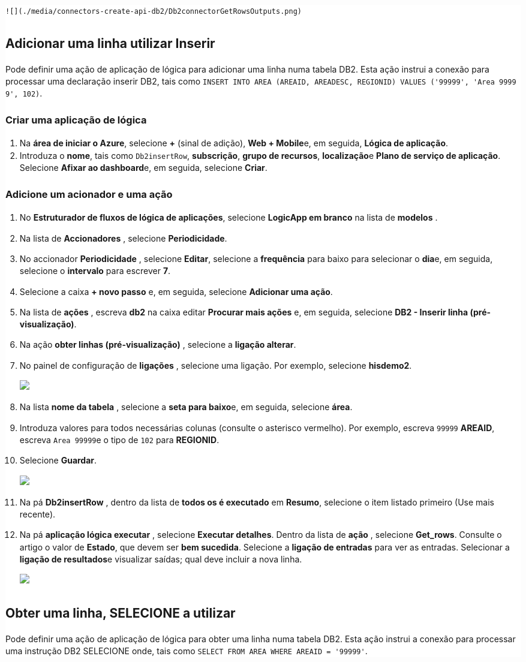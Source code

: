     ![](./media/connectors-create-api-db2/Db2connectorGetRowsOutputs.png)

## <a name="add-one-row-using-insert"></a>Adicionar uma linha utilizar Inserir
Pode definir uma ação de aplicação de lógica para adicionar uma linha numa tabela DB2. Esta ação instrui a conexão para processar uma declaração inserir DB2, tais como `INSERT INTO AREA (AREAID, AREADESC, REGIONID) VALUES ('99999', 'Area 99999', 102)`.

### <a name="create-a-logic-app"></a>Criar uma aplicação de lógica
1.  Na **área de iniciar o Azure**, selecione **+** (sinal de adição), **Web + Mobile**e, em seguida, **Lógica de aplicação**.
2.  Introduza o **nome**, tais como `Db2insertRow`, **subscrição**, **grupo de recursos**, **localização**e **Plano de serviço de aplicação**. Selecione **Afixar ao dashboard**e, em seguida, selecione **Criar**.

### <a name="add-a-trigger-and-action"></a>Adicione um acionador e uma ação
1.  No **Estruturador de fluxos de lógica de aplicações**, selecione **LogicApp em branco** na lista de **modelos** .
2.  Na lista de **Accionadores** , selecione **Periodicidade**. 
3.  No accionador **Periodicidade** , selecione **Editar**, selecione a **frequência** para baixo para selecionar o **dia**e, em seguida, selecione o **intervalo** para escrever **7**. 
4.  Selecione a caixa **+ novo passo** e, em seguida, selecione **Adicionar uma ação**.
5.  Na lista de **ações** , escreva **db2** na caixa editar **Procurar mais ações** e, em seguida, selecione **DB2 - Inserir linha (pré-visualização)**.
6. Na ação **obter linhas (pré-visualização)** , selecione a **ligação alterar**. 
7. No painel de configuração de **ligações** , selecione uma ligação. Por exemplo, selecione **hisdemo2**.

    ![](./media/connectors-create-api-db2/Db2connectorChangeConnection.png)

8. Na lista **nome da tabela** , selecione a **seta para baixo**e, em seguida, selecione **área**.
9. Introduza valores para todos necessárias colunas (consulte o asterisco vermelho). Por exemplo, escreva `99999` **AREAID**, escreva `Area 99999`e o tipo de `102` para **REGIONID**. 
10. Selecione **Guardar**.

    ![](./media/connectors-create-api-db2/Db2connectorInsertRowValues.png)
 
11. Na pá **Db2insertRow** , dentro da lista de **todos os é executado** em **Resumo**, selecione o item listado primeiro (Use mais recente).
12. Na pá **aplicação lógica executar** , selecione **Executar detalhes**. Dentro da lista de **ação** , selecione **Get_rows**. Consulte o artigo o valor de **Estado**, que devem ser **bem sucedida**. Selecione a **ligação de entradas** para ver as entradas. Selecionar a **ligação de resultados**e visualizar saídas; qual deve incluir a nova linha.

    ![](./media/connectors-create-api-db2/Db2connectorInsertRowOutputs.png)

## <a name="fetch-one-row-using-select"></a>Obter uma linha, SELECIONE a utilizar
Pode definir uma ação de aplicação de lógica para obter uma linha numa tabela DB2. Esta ação instrui a conexão para processar uma instrução DB2 SELECIONE onde, tais como `SELECT FROM AREA WHERE AREAID = '99999'`.
